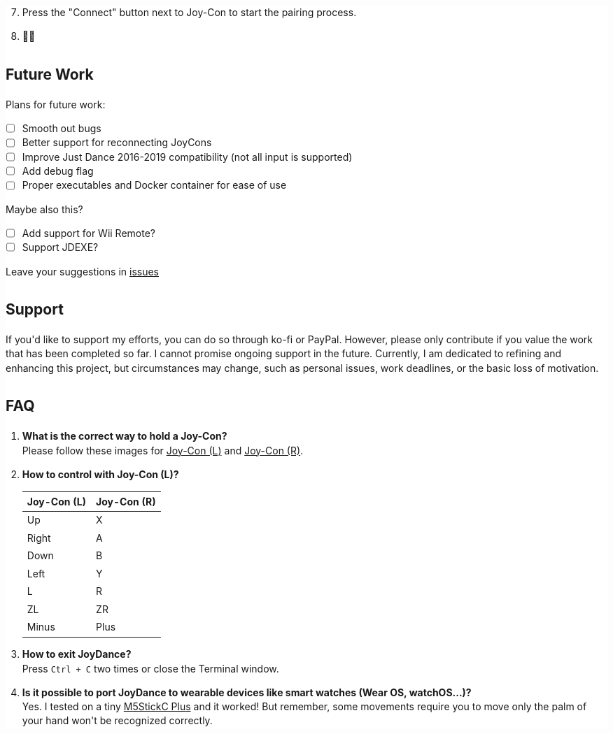 7. Press the "Connect" button next to Joy-Con to start the pairing process.

8. 💃🕺

## Future Work
Plans for future work:
- [ ] Smooth out bugs
- [ ] Better support for reconnecting JoyCons
- [ ] Improve Just Dance 2016-2019 compatibility (not all input is supported)
- [ ] Add debug flag
- [ ] Proper executables and Docker container for ease of use

Maybe also this?
- [ ] Add support for Wii Remote?
- [ ] Support JDEXE?

Leave your suggestions in [issues](https://github.com/kzvdar42/joydance/issues)

## Support
If you'd like to support my efforts, you can do so through ko-fi or PayPal. However, please only contribute if you value the work that has been completed so far. I cannot promise ongoing support in the future. Currently, I am dedicated to refining and enhancing this project, but circumstances may change, such as personal issues, work deadlines, or the basic loss of motivation.

## FAQ
1. **What is the correct way to hold a Joy-Con?**  
  Please follow these images for [Joy-Con (L)](https://static.wikia.nocookie.net/justdance/images/2/20/Hold_joy-constrap_blue.png) and [Joy-Con (R)](https://static.wikia.nocookie.net/justdance/images/8/8a/Hold_joy-constrap_04.png).  
  
2. **How to control with Joy-Con (L)?**  

    | Joy-Con (L) | Joy-Con (R) |
    |-------------|-------------|
    | Up          | X           |
    | Right       | A           |
    | Down        | B           |
    | Left        | Y           |
    | L           | R           |
    | ZL          | ZR          |
    | Minus       | Plus        |

3. **How to exit JoyDance?**  
  Press `Ctrl + C` two times or close the Terminal window.

4. **Is it possible to port JoyDance to wearable devices like smart watches (Wear OS, watchOS...)?**  
  Yes. I tested on a tiny [M5StickC Plus](https://shop.m5stack.com/collections/stick-series/products/m5stickc-plus-esp32-pico-mini-iot-development-kit) and it worked! But remember, some movements require you to move only the palm of your hand won't be recognized correctly.
